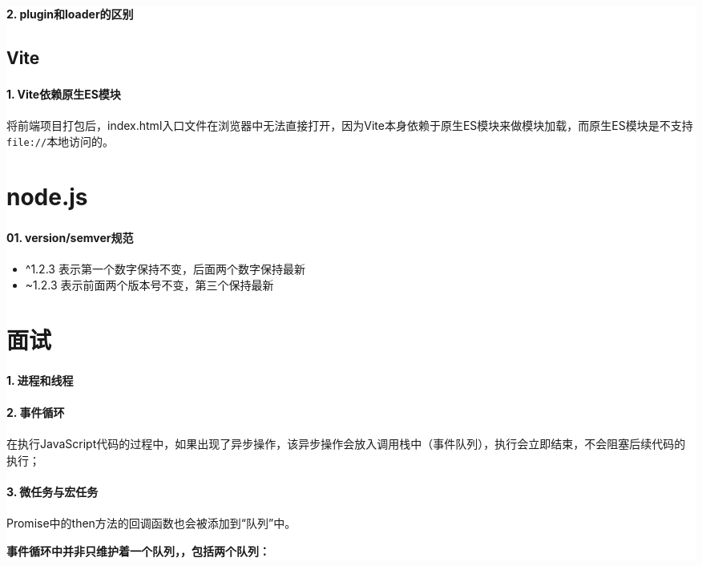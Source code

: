 

#### 2. plugin和loader的区别







## Vite

#### 1. Vite依赖原生ES模块

将前端项目打包后，index.html入口文件在浏览器中无法直接打开，因为Vite本身依赖于原生ES模块来做模块加载，而原生ES模块是不支持`file://`本地访问的。











# node.js

#### 01. version/semver规范

+ ^1.2.3  表示第一个数字保持不变，后面两个数字保持最新
+ ~1.2.3 表示前面两个版本号不变，第三个保持最新

















# 面试

#### 1. 进程和线程



#### 2. 事件循环

在执行JavaScript代码的过程中，如果出现了异步操作，该异步操作会放入调用栈中（事件队列），执行会立即结束，不会阻塞后续代码的执行；





#### 3. 微任务与宏任务

Promise中的then方法的回调函数也会被添加到“队列”中。

**事件循环中并非只维护着一个队列，，包括两个队列：**
